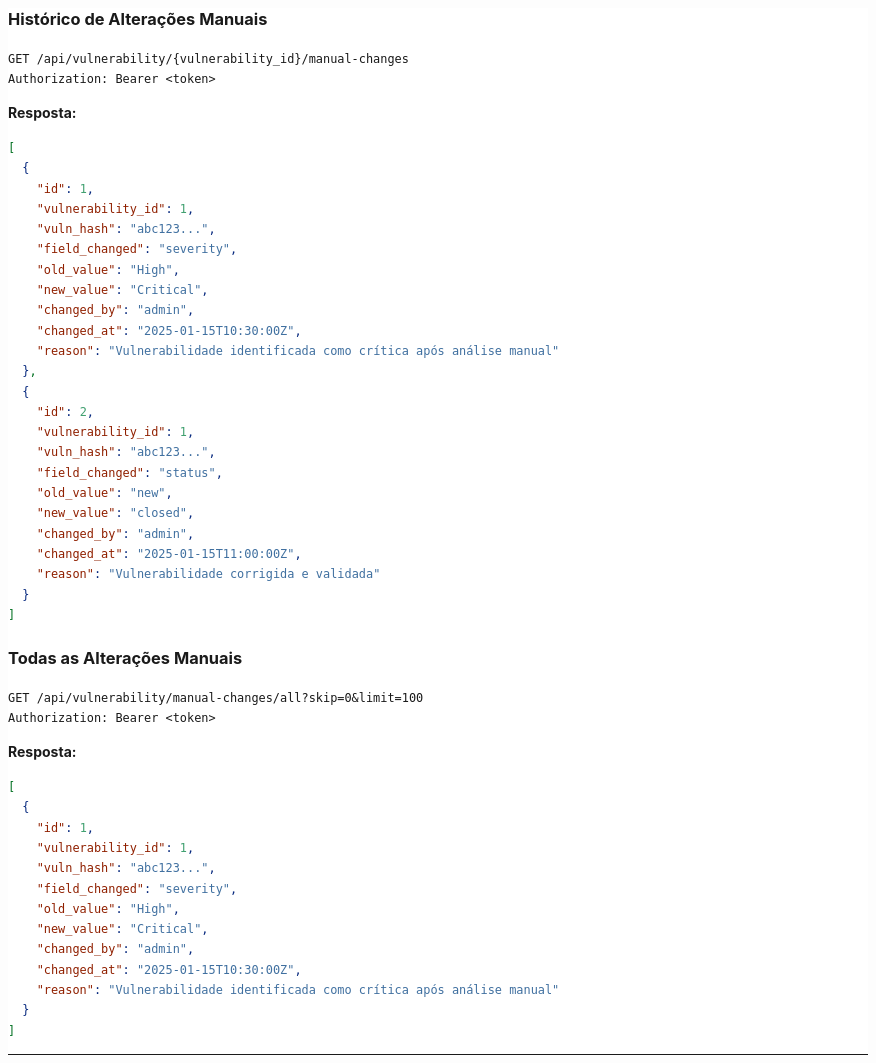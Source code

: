 ### Histórico de Alterações Manuais
```http
GET /api/vulnerability/{vulnerability_id}/manual-changes
Authorization: Bearer <token>
```

**Resposta:**
```json
[
  {
    "id": 1,
    "vulnerability_id": 1,
    "vuln_hash": "abc123...",
    "field_changed": "severity",
    "old_value": "High",
    "new_value": "Critical",
    "changed_by": "admin",
    "changed_at": "2025-01-15T10:30:00Z",
    "reason": "Vulnerabilidade identificada como crítica após análise manual"
  },
  {
    "id": 2,
    "vulnerability_id": 1,
    "vuln_hash": "abc123...",
    "field_changed": "status",
    "old_value": "new",
    "new_value": "closed",
    "changed_by": "admin",
    "changed_at": "2025-01-15T11:00:00Z",
    "reason": "Vulnerabilidade corrigida e validada"
  }
]
```

### Todas as Alterações Manuais
```http
GET /api/vulnerability/manual-changes/all?skip=0&limit=100
Authorization: Bearer <token>
```

**Resposta:**
```json
[
  {
    "id": 1,
    "vulnerability_id": 1,
    "vuln_hash": "abc123...",
    "field_changed": "severity",
    "old_value": "High",
    "new_value": "Critical",
    "changed_by": "admin",
    "changed_at": "2025-01-15T10:30:00Z",
    "reason": "Vulnerabilidade identificada como crítica após análise manual"
  }
]
```

---